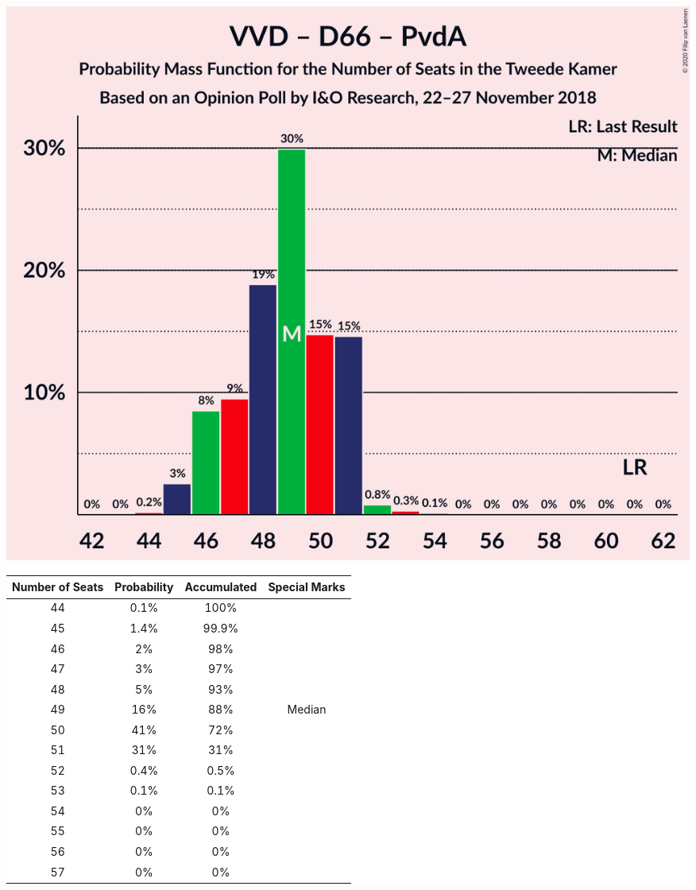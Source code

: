 ![Graph with seats probability mass function not yet produced](2018-11-27-IOResearch-coalitions-seats-pmf-vvd–d66–pvda.png "Seats Probability Mass Function")

| Number of Seats | Probability | Accumulated | Special Marks |
|:---------------:|:-----------:|:-----------:|:-------------:|
| 44 | 0.1% | 100% |  |
| 45 | 1.4% | 99.9% |  |
| 46 | 2% | 98% |  |
| 47 | 3% | 97% |  |
| 48 | 5% | 93% |  |
| 49 | 16% | 88% | Median |
| 50 | 41% | 72% |  |
| 51 | 31% | 31% |  |
| 52 | 0.4% | 0.5% |  |
| 53 | 0.1% | 0.1% |  |
| 54 | 0% | 0% |  |
| 55 | 0% | 0% |  |
| 56 | 0% | 0% |  |
| 57 | 0% | 0% |  |